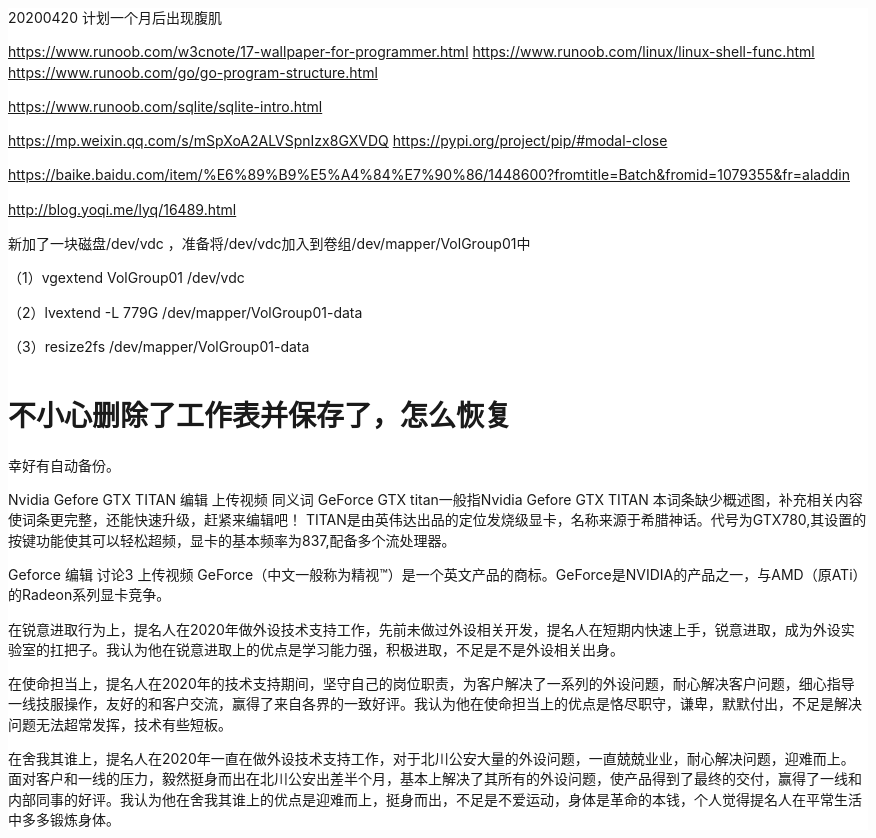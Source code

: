 20200420  计划一个月后出现腹肌


https://www.runoob.com/w3cnote/17-wallpaper-for-programmer.html
https://www.runoob.com/linux/linux-shell-func.html
https://www.runoob.com/go/go-program-structure.html

https://www.runoob.com/sqlite/sqlite-intro.html


https://mp.weixin.qq.com/s/mSpXoA2ALVSpnIzx8GXVDQ
https://pypi.org/project/pip/#modal-close

https://baike.baidu.com/item/%E6%89%B9%E5%A4%84%E7%90%86/1448600?fromtitle=Batch&fromid=1079355&fr=aladdin




http://blog.yoqi.me/lyq/16489.html


新加了一块磁盘/dev/vdc ，准备将/dev/vdc加入到卷组/dev/mapper/VolGroup01中

（1）vgextend VolGroup01 /dev/vdc 


（2）lvextend -L 779G /dev/mapper/VolGroup01-data   


（3）resize2fs  /dev/mapper/VolGroup01-data


# 不小心删除了工作表并保存了，怎么恢复

幸好有自动备份。


Nvidia Gefore GTX TITAN 编辑 上传视频
同义词 GeForce GTX titan一般指Nvidia Gefore GTX TITAN
本词条缺少概述图，补充相关内容使词条更完整，还能快速升级，赶紧来编辑吧！
TITAN是由英伟达出品的定位发烧级显卡，名称来源于希腊神话。代号为GTX780,其设置的按键功能使其可以轻松超频，显卡的基本频率为837,配备多个流处理器。


Geforce 编辑 讨论3 上传视频
GeForce（中文一般称为精视™）是一个英文产品的商标。GeForce是NVIDIA的产品之一，与AMD（原ATi）的Radeon系列显卡竞争。













在锐意进取行为上，提名人在2020年做外设技术支持工作，先前未做过外设相关开发，提名人在短期内快速上手，锐意进取，成为外设实验室的扛把子。我认为他在锐意进取上的优点是学习能力强，积极进取，不足是不是外设相关出身。

在使命担当上，提名人在2020年的技术支持期间，坚守自己的岗位职责，为客户解决了一系列的外设问题，耐心解决客户问题，细心指导一线技服操作，友好的和客户交流，赢得了来自各界的一致好评。我认为他在使命担当上的优点是恪尽职守，谦卑，默默付出，不足是解决问题无法超常发挥，技术有些短板。

在舍我其谁上，提名人在2020年一直在做外设技术支持工作，对于北川公安大量的外设问题，一直兢兢业业，耐心解决问题，迎难而上。面对客户和一线的压力，毅然挺身而出在北川公安出差半个月，基本上解决了其所有的外设问题，使产品得到了最终的交付，赢得了一线和内部同事的好评。我认为他在舍我其谁上的优点是迎难而上，挺身而出，不足是不爱运动，身体是革命的本钱，个人觉得提名人在平常生活中多多锻炼身体。
